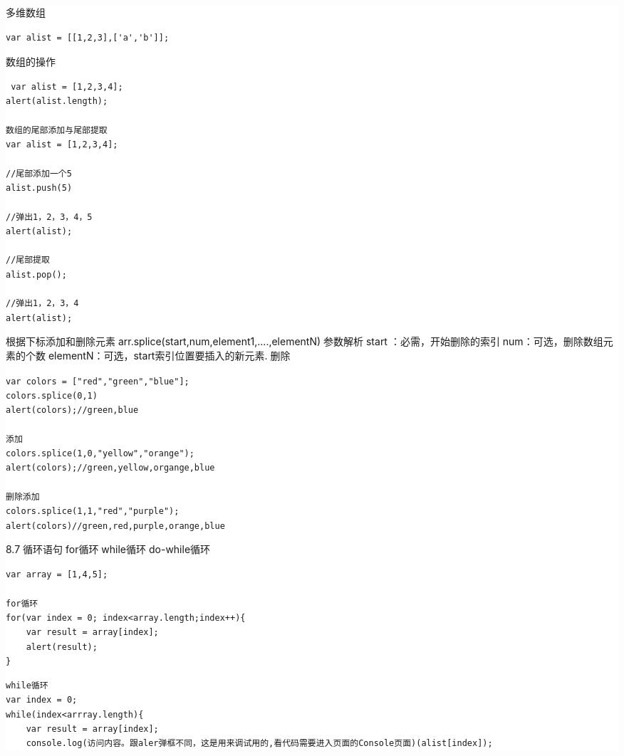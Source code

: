 ```
```
多维数组
```
var alist = [[1,2,3],['a','b']];
```
数组的操作
```
 var alist = [1,2,3,4];
alert(alist.length);

数组的尾部添加与尾部提取
var alist = [1,2,3,4];

//尾部添加一个5
alist.push(5)

//弹出1，2，3，4，5
alert(alist);

//尾部提取
alist.pop();

//弹出1，2，3，4
alert(alist);
```


根据下标添加和删除元素
arr.splice(start,num,element1,....,elementN)
参数解析
start ：必需，开始删除的索引
num：可选，删除数组元素的个数
elementN：可选，start索引位置要插入的新元素.
删除
```
var colors = ["red","green","blue"];
colors.splice(0,1)
alert(colors);//green,blue

添加
colors.splice(1,0,"yellow","orange");
alert(colors);//green,yellow,organge,blue

删除添加
colors.splice(1,1,"red","purple");
alert(colors)//green,red,purple,orange,blue
```


8.7
循环语句
for循环		while循环 	do-while循环
```
var array = [1,4,5];

for循环
for(var index = 0; index<array.length;index++){
	var result = array[index];
	alert(result);
}
```
```
while循环
var index = 0;
while(index<arrray.length){
	var result = array[index];
	console.log(访问内容。跟aler弹框不同，这是用来调试用的,看代码需要进入页面的Console页面)(alist[index]);
```